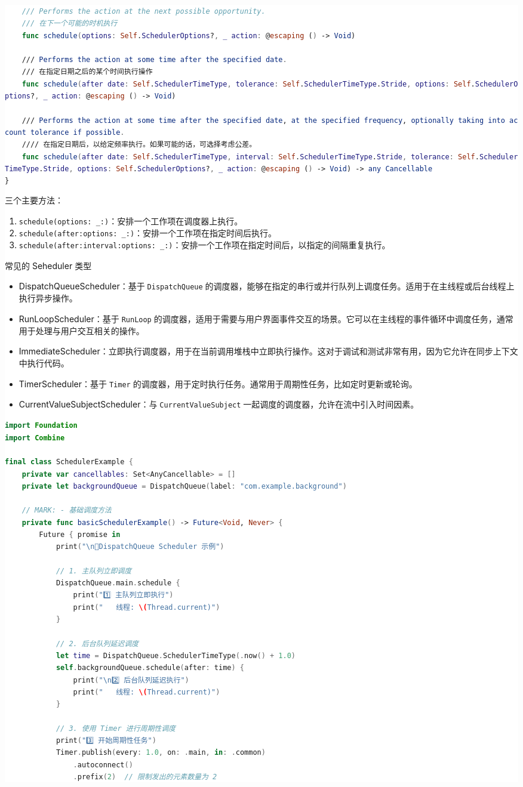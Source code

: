 ```swift
    /// Performs the action at the next possible opportunity.
    /// 在下一个可能的时机执行
    func schedule(options: Self.SchedulerOptions?, _ action: @escaping () -> Void)

    /// Performs the action at some time after the specified date.
    /// 在指定日期之后的某个时间执行操作
    func schedule(after date: Self.SchedulerTimeType, tolerance: Self.SchedulerTimeType.Stride, options: Self.SchedulerOptions?, _ action: @escaping () -> Void)

    /// Performs the action at some time after the specified date, at the specified frequency, optionally taking into account tolerance if possible. 
    //// 在指定日期后，以给定频率执行。如果可能的话，可选择考虑公差。
    func schedule(after date: Self.SchedulerTimeType, interval: Self.SchedulerTimeType.Stride, tolerance: Self.SchedulerTimeType.Stride, options: Self.SchedulerOptions?, _ action: @escaping () -> Void) -> any Cancellable
}
```

三个主要方法：

1. `schedule(options: _:)`：安排一个工作项在调度器上执行。
2. `schedule(after:options: _:)`：安排一个工作项在指定时间后执行。
3. `schedule(after:interval:options: _:)`：安排一个工作项在指定时间后，以指定的间隔重复执行。

常见的 Seheduler 类型

* DispatchQueueScheduler：基于 `DispatchQueue` 的调度器，能够在指定的串行或并行队列上调度任务。适用于在主线程或后台线程上执行异步操作。

* RunLoopScheduler：基于 `RunLoop` 的调度器，适用于需要与用户界面事件交互的场景。它可以在主线程的事件循环中调度任务，通常用于处理与用户交互相关的操作。

* ImmediateScheduler：立即执行调度器，用于在当前调用堆栈中立即执行操作。这对于调试和测试非常有用，因为它允许在同步上下文中执行代码。

* TimerScheduler：基于 `Timer` 的调度器，用于定时执行任务。通常用于周期性任务，比如定时更新或轮询。

* CurrentValueSubjectScheduler：与 `CurrentValueSubject` 一起调度的调度器，允许在流中引入时间因素。

```swift
import Foundation
import Combine

final class SchedulerExample {
    private var cancellables: Set<AnyCancellable> = []
    private let backgroundQueue = DispatchQueue(label: "com.example.background")
    
    // MARK: - 基础调度方法
    private func basicSchedulerExample() -> Future<Void, Never> {
        Future { promise in
            print("\n🍎DispatchQueue Scheduler 示例")
            
            // 1. 主队列立即调度
            DispatchQueue.main.schedule {
                print("1️⃣ 主队列立即执行")
                print("   线程: \(Thread.current)")
            }
            
            // 2. 后台队列延迟调度
            let time = DispatchQueue.SchedulerTimeType(.now() + 1.0)
            self.backgroundQueue.schedule(after: time) {
                print("\n2️⃣ 后台队列延迟执行")
                print("   线程: \(Thread.current)")
            }
            
            // 3. 使用 Timer 进行周期性调度
            print("3️⃣ 开始周期性任务")
            Timer.publish(every: 1.0, on: .main, in: .common)
                .autoconnect()
                .prefix(2)  // 限制发出的元素数量为 2
```